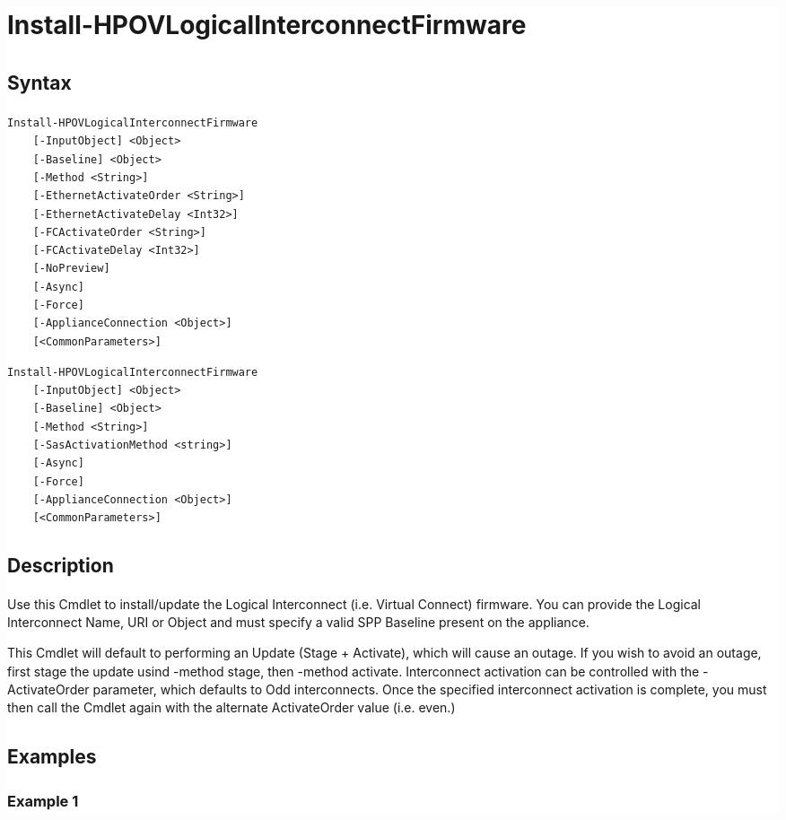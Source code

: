 ﻿---
description: Install Logical Interconnect Firmware.
---

# Install-HPOVLogicalInterconnectFirmware

## Syntax

```text
Install-HPOVLogicalInterconnectFirmware
    [-InputObject] <Object>
    [-Baseline] <Object>
    [-Method <String>]
    [-EthernetActivateOrder <String>]
    [-EthernetActivateDelay <Int32>]
    [-FCActivateOrder <String>]
    [-FCActivateDelay <Int32>]
    [-NoPreview]
    [-Async]
    [-Force]
    [-ApplianceConnection <Object>]
    [<CommonParameters>]
```

```text
Install-HPOVLogicalInterconnectFirmware
    [-InputObject] <Object>
    [-Baseline] <Object>
    [-Method <String>]
    [-SasActivationMethod <string>]
    [-Async]
    [-Force]
    [-ApplianceConnection <Object>]
    [<CommonParameters>]
```

## Description

Use this Cmdlet to install/update the Logical Interconnect (i.e. Virtual Connect) firmware.  You can provide the Logical Interconnect Name, URI or Object and must specify a valid SPP Baseline present on the appliance.

This Cmdlet will default to performing an Update (Stage + Activate), which will cause an outage.  If you wish to avoid an outage, first stage the update usind -method stage, then -method activate.  Interconnect activation can be controlled with the -ActivateOrder parameter, which defaults to Odd interconnects.  Once the specified interconnect activation is complete, you must then call the Cmdlet again with the alternate ActivateOrder value (i.e. even.)

## Examples

###  Example 1 
